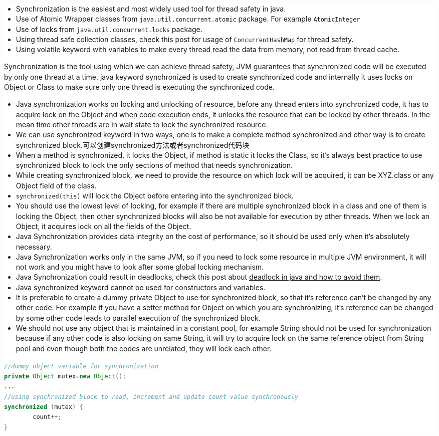 + Synchronization is the easiest and most widely used tool for thread safety in java.
+ Use of Atomic Wrapper classes from ``java.util.concurrent.atomic`` package. For example ``AtomicInteger``
+ Use of locks from ``java.util.concurrent.locks`` package.
+ Using thread safe collection classes, check this post for usage of ``ConcurrentHashMap`` for thread safety.
+ Using volatile keyword with variables to make every thread read the data from memory, not read from thread cache.

Synchronization is the tool using which we can achieve thread safety, JVM guarantees that synchronized code will be executed by only one thread at a time. java keyword synchronized is used to create synchronized code and internally it uses locks on Object or Class to make sure only one thread is executing the synchronized code.

+ Java synchronization works on locking and unlocking of resource, before any thread enters into synchronized code, it has to acquire lock on the Object and when code execution ends, it unlocks the resource that can be locked by other threads. In the mean time other threads are in wait state to lock the synchronized resource.
+ We can use synchronized keyword in two ways, one is to make a complete method synchronized and other way is to create synchronized block.可以创建synchronized方法或者synchronized代码块
+ When a method is synchronized, it locks the Object, if method is static it locks the Class, so it’s always best practice to use synchronized block to lock the only sections of method that needs synchronization.
+ While creating synchronized block, we need to provide the resource on which lock will be acquired, it can be XYZ.class or any Object field of the class.
+ ``synchronized(this)`` will lock the Object before entering into the synchronized block.
+ You should use the lowest level of locking, for example if there are multiple synchronized block in a class and one of them is locking the Object, then other synchronized blocks will also be not available for execution by other threads. When we lock an Object, it acquires lock on all the fields of the Object.
+ Java Synchronization provides data integrity on the cost of performance, so it should be used only when it’s absolutely necessary.
+ Java Synchronization works only in the same JVM, so if you need to lock some resource in multiple JVM environment, it will not work and you might have to look after some global locking mechanism.
+ Java Synchronization could result in deadlocks, check this post about [deadlock in java and how to avoid them](#deadlock).
+ Java synchronized keyword cannot be used for constructors and variables.
+ It is preferable to create a dummy private Object to use for synchronized block, so that it’s reference can’t be changed by any other code. For example if you have a setter method for Object on which you are synchronizing, it’s reference can be changed by some other code leads to parallel execution of the synchronized block.
+ We should not use any object that is maintained in a constant pool, for example String should not be used for synchronization because if any other code is also locking on same String, it will try to acquire lock on the same reference object from String pool and even though both the codes are unrelated, they will lock each other.

```java
//dummy object variable for synchronization
private Object mutex=new Object();
...
//using synchronized block to read, increment and update count value synchronously
synchronized (mutex) {
        count++;
}
```
